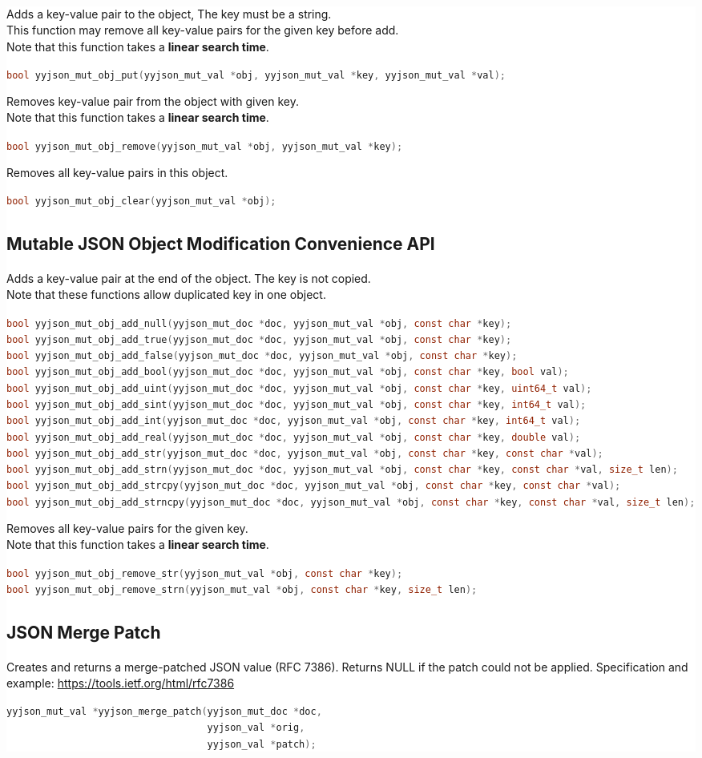 Adds a key-value pair to the object, The key must be a string.<br/>
This function may remove all key-value pairs for the given key before add.<br/>
Note that this function takes a **linear search time**.
```c
bool yyjson_mut_obj_put(yyjson_mut_val *obj, yyjson_mut_val *key, yyjson_mut_val *val);
```

Removes key-value pair from the object with given key.<br/>
Note that this function takes a **linear search time**.
```c
bool yyjson_mut_obj_remove(yyjson_mut_val *obj, yyjson_mut_val *key);
```

Removes all key-value pairs in this object.
```c
bool yyjson_mut_obj_clear(yyjson_mut_val *obj);
```

## Mutable JSON Object Modification Convenience API
Adds a key-value pair at the end of the object. The key is not copied.<br/>
Note that these functions allow duplicated key in one object.

```c
bool yyjson_mut_obj_add_null(yyjson_mut_doc *doc, yyjson_mut_val *obj, const char *key);
bool yyjson_mut_obj_add_true(yyjson_mut_doc *doc, yyjson_mut_val *obj, const char *key);
bool yyjson_mut_obj_add_false(yyjson_mut_doc *doc, yyjson_mut_val *obj, const char *key);
bool yyjson_mut_obj_add_bool(yyjson_mut_doc *doc, yyjson_mut_val *obj, const char *key, bool val);
bool yyjson_mut_obj_add_uint(yyjson_mut_doc *doc, yyjson_mut_val *obj, const char *key, uint64_t val);
bool yyjson_mut_obj_add_sint(yyjson_mut_doc *doc, yyjson_mut_val *obj, const char *key, int64_t val);
bool yyjson_mut_obj_add_int(yyjson_mut_doc *doc, yyjson_mut_val *obj, const char *key, int64_t val);
bool yyjson_mut_obj_add_real(yyjson_mut_doc *doc, yyjson_mut_val *obj, const char *key, double val);
bool yyjson_mut_obj_add_str(yyjson_mut_doc *doc, yyjson_mut_val *obj, const char *key, const char *val);
bool yyjson_mut_obj_add_strn(yyjson_mut_doc *doc, yyjson_mut_val *obj, const char *key, const char *val, size_t len);
bool yyjson_mut_obj_add_strcpy(yyjson_mut_doc *doc, yyjson_mut_val *obj, const char *key, const char *val);
bool yyjson_mut_obj_add_strncpy(yyjson_mut_doc *doc, yyjson_mut_val *obj, const char *key, const char *val, size_t len);
```

Removes all key-value pairs for the given key.<br/>
Note that this function takes a **linear search time**.
```c
bool yyjson_mut_obj_remove_str(yyjson_mut_val *obj, const char *key);
bool yyjson_mut_obj_remove_strn(yyjson_mut_val *obj, const char *key, size_t len);
```

## JSON Merge Patch
Creates and returns a merge-patched JSON value (RFC 7386).
Returns NULL if the patch could not be applied.
Specification and example: <https://tools.ietf.org/html/rfc7386>
```c
yyjson_mut_val *yyjson_merge_patch(yyjson_mut_doc *doc,
                                   yyjson_val *orig,
                                   yyjson_val *patch);
```
